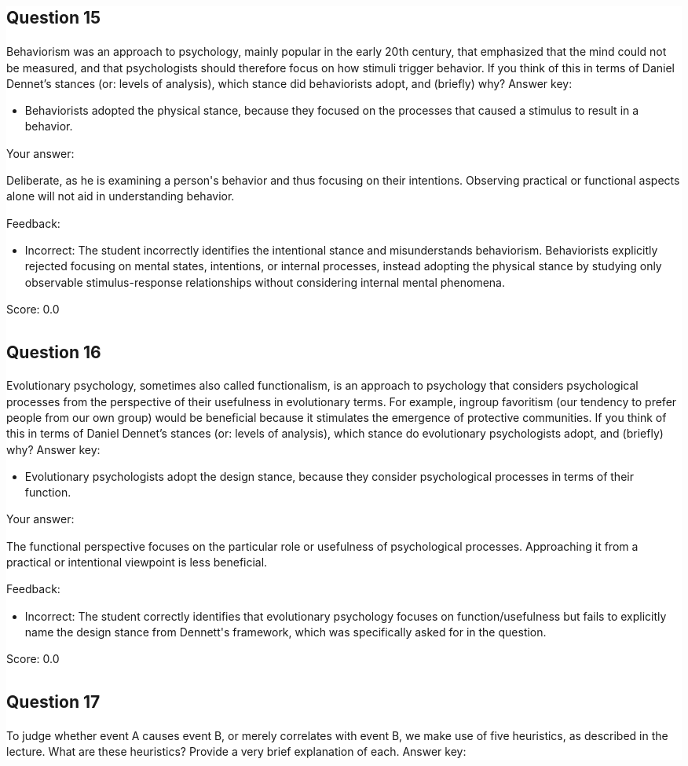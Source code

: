## Question 15
            
Behaviorism was an approach to psychology, mainly popular in the early 20th century, that emphasized that the mind could not be measured, and that psychologists should therefore focus on how stimuli trigger behavior. If you think of this in terms of Daniel Dennet’s stances (or: levels of analysis), which stance did behaviorists adopt, and (briefly) why?
Answer key:

- Behaviorists adopted the physical stance, because they focused on the processes that caused a stimulus to result in a behavior.

Your answer:

Deliberate, as he is examining a person's behavior and thus focusing on their intentions. Observing practical or functional aspects alone will not aid in understanding behavior.

Feedback:

- Incorrect: The student incorrectly identifies the intentional stance and misunderstands behaviorism. Behaviorists explicitly rejected focusing on mental states, intentions, or internal processes, instead adopting the physical stance by studying only observable stimulus-response relationships without considering internal mental phenomena.

Score: 0.0

## Question 16
            
Evolutionary psychology, sometimes also called functionalism, is an approach to psychology that considers psychological processes from the perspective of their usefulness in evolutionary terms. For example, ingroup favoritism (our tendency to prefer people from our own group) would be beneficial because it stimulates the emergence of protective communities. If you think of this in terms of Daniel Dennet’s stances (or: levels of analysis), which stance do evolutionary psychologists adopt, and (briefly) why?
Answer key:

- Evolutionary psychologists adopt the design stance, because they consider psychological processes in terms of their function.

Your answer:

The functional perspective focuses on the particular role or usefulness of psychological processes. Approaching it from a practical or intentional viewpoint is less beneficial.

Feedback:

- Incorrect: The student correctly identifies that evolutionary psychology focuses on function/usefulness but fails to explicitly name the design stance from Dennett's framework, which was specifically asked for in the question.

Score: 0.0

## Question 17
            
To judge whether event A causes event B, or merely correlates with event B, we make use of five heuristics, as described in the lecture. What are these heuristics? Provide a very brief explanation of each.
Answer key:
